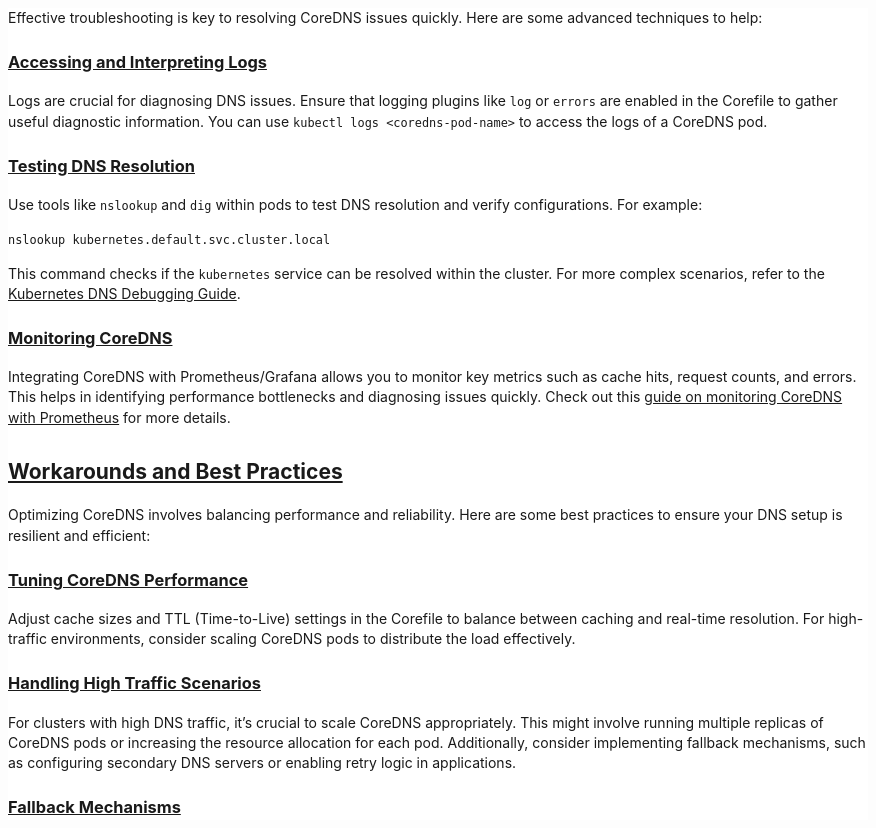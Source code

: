 Effective troubleshooting is key to resolving CoreDNS issues quickly. Here are some advanced techniques to help:

### [Accessing and Interpreting Logs](#accessing-and-interpreting-logs)

Logs are crucial for diagnosing DNS issues. Ensure that logging plugins like `log` or `errors` are enabled in the Corefile to gather useful diagnostic information. You can use `kubectl logs <coredns-pod-name>` to access the logs of a CoreDNS pod.

### [Testing DNS Resolution](#testing-dns-resolution)

Use tools like `nslookup` and `dig` within pods to test DNS resolution and verify configurations. For example:

```bash
nslookup kubernetes.default.svc.cluster.local
```

This command checks if the `kubernetes` service can be resolved within the cluster. For more complex scenarios, refer to the [Kubernetes DNS Debugging Guide](https://kubernetes.io/docs/tasks/administer-cluster/dns-debugging-resolution/).

### [Monitoring CoreDNS](#monitoring-coredns)

Integrating CoreDNS with Prometheus/Grafana allows you to monitor key metrics such as cache hits, request counts, and errors. This helps in identifying performance bottlenecks and diagnosing issues quickly. Check out this [guide on monitoring CoreDNS with Prometheus](https://coredns.io/plugins/metrics/) for more details.

## [Workarounds and Best Practices](#workarounds-and-best-practices)

Optimizing CoreDNS involves balancing performance and reliability. Here are some best practices to ensure your DNS setup is resilient and efficient:

### [Tuning CoreDNS Performance](#tuning-coredns-performance)

Adjust cache sizes and TTL (Time-to-Live) settings in the Corefile to balance between caching and real-time resolution. For high-traffic environments, consider scaling CoreDNS pods to distribute the load effectively.

### [Handling High Traffic Scenarios](#handling-high-traffic-scenarios)

For clusters with high DNS traffic, it’s crucial to scale CoreDNS appropriately. This might involve running multiple replicas of CoreDNS pods or increasing the resource allocation for each pod. Additionally, consider implementing fallback mechanisms, such as configuring secondary DNS servers or enabling retry logic in applications.

### [Fallback Mechanisms](#fallback-mechanisms)
